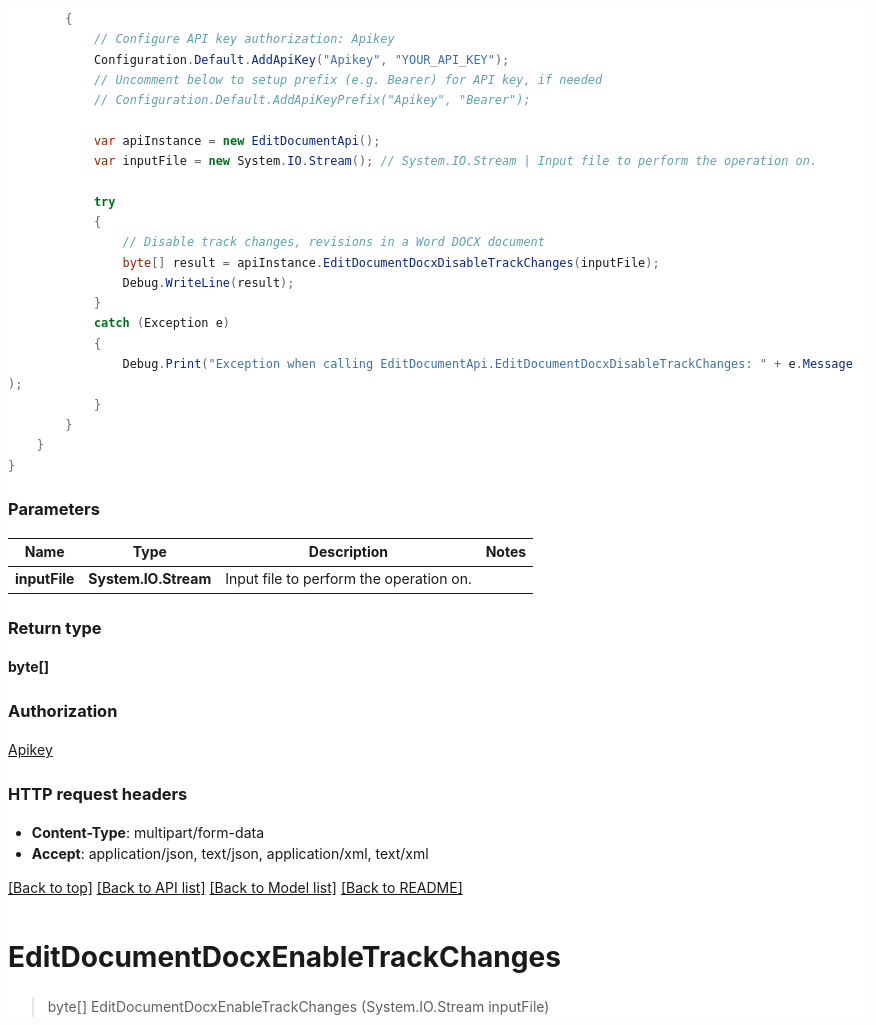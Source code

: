 ```csharp
        {
            // Configure API key authorization: Apikey
            Configuration.Default.AddApiKey("Apikey", "YOUR_API_KEY");
            // Uncomment below to setup prefix (e.g. Bearer) for API key, if needed
            // Configuration.Default.AddApiKeyPrefix("Apikey", "Bearer");

            var apiInstance = new EditDocumentApi();
            var inputFile = new System.IO.Stream(); // System.IO.Stream | Input file to perform the operation on.

            try
            {
                // Disable track changes, revisions in a Word DOCX document
                byte[] result = apiInstance.EditDocumentDocxDisableTrackChanges(inputFile);
                Debug.WriteLine(result);
            }
            catch (Exception e)
            {
                Debug.Print("Exception when calling EditDocumentApi.EditDocumentDocxDisableTrackChanges: " + e.Message );
            }
        }
    }
}
```

### Parameters

Name | Type | Description  | Notes
------------- | ------------- | ------------- | -------------
 **inputFile** | **System.IO.Stream**| Input file to perform the operation on. | 

### Return type

**byte[]**

### Authorization

[Apikey](../README.md#Apikey)

### HTTP request headers

 - **Content-Type**: multipart/form-data
 - **Accept**: application/json, text/json, application/xml, text/xml

[[Back to top]](#) [[Back to API list]](../README.md#documentation-for-api-endpoints) [[Back to Model list]](../README.md#documentation-for-models) [[Back to README]](../README.md)

<a name="editdocumentdocxenabletrackchanges"></a>
# **EditDocumentDocxEnableTrackChanges**
> byte[] EditDocumentDocxEnableTrackChanges (System.IO.Stream inputFile)
